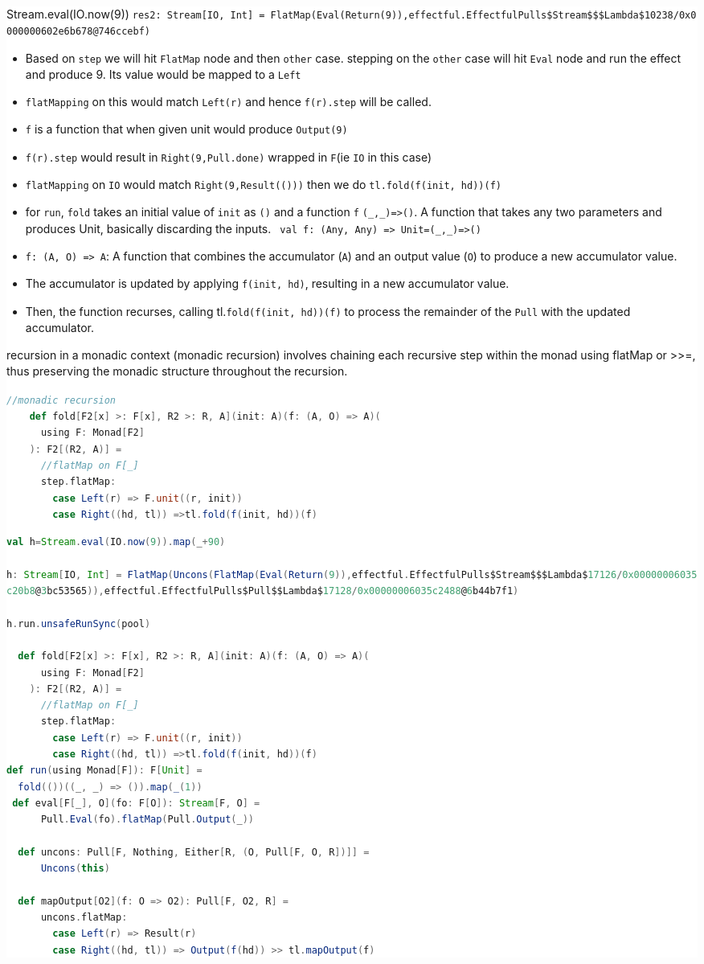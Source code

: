 
Stream.eval(IO.now(9))
`res2: Stream[IO, Int] = FlatMap(Eval(Return(9)),effectful.EffectfulPulls$Stream$$$Lambda$10238/0x0000000602e6b678@746ccebf)`

- Based on `step` we will hit `FlatMap` node and then `other` case. stepping on the `other` case will hit `Eval` node and run the effect and produce 9. Its value would be mapped to a `Left`
- `flatMapping` on this would match `Left(r)` and hence `f(r).step` will be called.

- `f` is a function that when given unit would produce `Output(9)`

- `f(r).step` would result in `Right(9,Pull.done)` wrapped in `F`(ie `IO` in this case)
- `flatMapping` on `IO` would match `Right(9,Result(()))` then we do `tl.fold(f(init, hd))(f)`

- for `run`, `fold` takes an initial value of `init` as `()` and a function `f` `(_,_)=>()`. A function that takes any two parameters and produces Unit, basically discarding the inputs. ` val f: (Any, Any) => Unit=(_,_)=>()`

- `f: (A, O) => A`: A function that combines the accumulator (`A`) and an output value (`O`) to produce a new accumulator value.
- The accumulator is updated by applying `f(init, hd)`, resulting in a new accumulator value.

- Then, the function recurses, calling tl.`fold(f(init, hd))(f)` to process the remainder of the `Pull` with the updated accumulator.

recursion in a monadic context (monadic recursion) involves chaining each recursive step within the monad using flatMap or >>=, thus preserving the monadic structure throughout the recursion. 
```scala
//monadic recursion
    def fold[F2[x] >: F[x], R2 >: R, A](init: A)(f: (A, O) => A)(
      using F: Monad[F2]
    ): F2[(R2, A)] = 
      //flatMap on F[_]
      step.flatMap:
        case Left(r) => F.unit((r, init))
        case Right((hd, tl)) =>tl.fold(f(init, hd))(f)

```



```scala
val h=Stream.eval(IO.now(9)).map(_+90)

h: Stream[IO, Int] = FlatMap(Uncons(FlatMap(Eval(Return(9)),effectful.EffectfulPulls$Stream$$$Lambda$17126/0x00000006035c20b8@3bc53565)),effectful.EffectfulPulls$Pull$$Lambda$17128/0x00000006035c2488@6b44b7f1)

h.run.unsafeRunSync(pool)

  def fold[F2[x] >: F[x], R2 >: R, A](init: A)(f: (A, O) => A)(
      using F: Monad[F2]
    ): F2[(R2, A)] = 
      //flatMap on F[_]
      step.flatMap:
        case Left(r) => F.unit((r, init))
        case Right((hd, tl)) =>tl.fold(f(init, hd))(f)
def run(using Monad[F]): F[Unit] =
  fold(())((_, _) => ()).map(_(1))
 def eval[F[_], O](fo: F[O]): Stream[F, O] =
      Pull.Eval(fo).flatMap(Pull.Output(_))

  def uncons: Pull[F, Nothing, Either[R, (O, Pull[F, O, R])]] =
      Uncons(this)

  def mapOutput[O2](f: O => O2): Pull[F, O2, R] =
      uncons.flatMap:
        case Left(r) => Result(r)
        case Right((hd, tl)) => Output(f(hd)) >> tl.mapOutput(f)
```